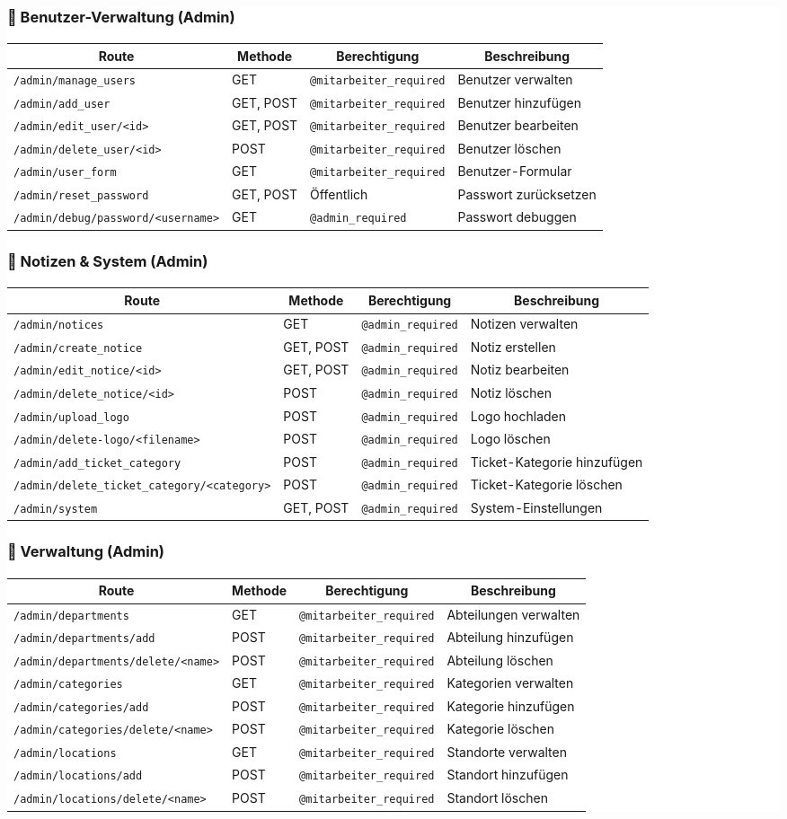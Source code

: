 ### 👤 Benutzer-Verwaltung (Admin)
| Route | Methode | Berechtigung | Beschreibung |
|-------|---------|--------------|--------------|
| `/admin/manage_users` | GET | `@mitarbeiter_required` | Benutzer verwalten |
| `/admin/add_user` | GET, POST | `@mitarbeiter_required` | Benutzer hinzufügen |
| `/admin/edit_user/<id>` | GET, POST | `@mitarbeiter_required` | Benutzer bearbeiten |
| `/admin/delete_user/<id>` | POST | `@mitarbeiter_required` | Benutzer löschen |
| `/admin/user_form` | GET | `@mitarbeiter_required` | Benutzer-Formular |
| `/admin/reset_password` | GET, POST | Öffentlich | Passwort zurücksetzen |
| `/admin/debug/password/<username>` | GET | `@admin_required` | Passwort debuggen |

### 📢 Notizen & System (Admin)
| Route | Methode | Berechtigung | Beschreibung |
|-------|---------|--------------|--------------|
| `/admin/notices` | GET | `@admin_required` | Notizen verwalten |
| `/admin/create_notice` | GET, POST | `@admin_required` | Notiz erstellen |
| `/admin/edit_notice/<id>` | GET, POST | `@admin_required` | Notiz bearbeiten |
| `/admin/delete_notice/<id>` | POST | `@admin_required` | Notiz löschen |
| `/admin/upload_logo` | POST | `@admin_required` | Logo hochladen |
| `/admin/delete-logo/<filename>` | POST | `@admin_required` | Logo löschen |
| `/admin/add_ticket_category` | POST | `@admin_required` | Ticket-Kategorie hinzufügen |
| `/admin/delete_ticket_category/<category>` | POST | `@admin_required` | Ticket-Kategorie löschen |
| `/admin/system` | GET, POST | `@admin_required` | System-Einstellungen |

### 🏢 Verwaltung (Admin)
| Route | Methode | Berechtigung | Beschreibung |
|-------|---------|--------------|--------------|
| `/admin/departments` | GET | `@mitarbeiter_required` | Abteilungen verwalten |
| `/admin/departments/add` | POST | `@mitarbeiter_required` | Abteilung hinzufügen |
| `/admin/departments/delete/<name>` | POST | `@mitarbeiter_required` | Abteilung löschen |
| `/admin/categories` | GET | `@mitarbeiter_required` | Kategorien verwalten |
| `/admin/categories/add` | POST | `@mitarbeiter_required` | Kategorie hinzufügen |
| `/admin/categories/delete/<name>` | POST | `@mitarbeiter_required` | Kategorie löschen |
| `/admin/locations` | GET | `@mitarbeiter_required` | Standorte verwalten |
| `/admin/locations/add` | POST | `@mitarbeiter_required` | Standort hinzufügen |
| `/admin/locations/delete/<name>` | POST | `@mitarbeiter_required` | Standort löschen |
